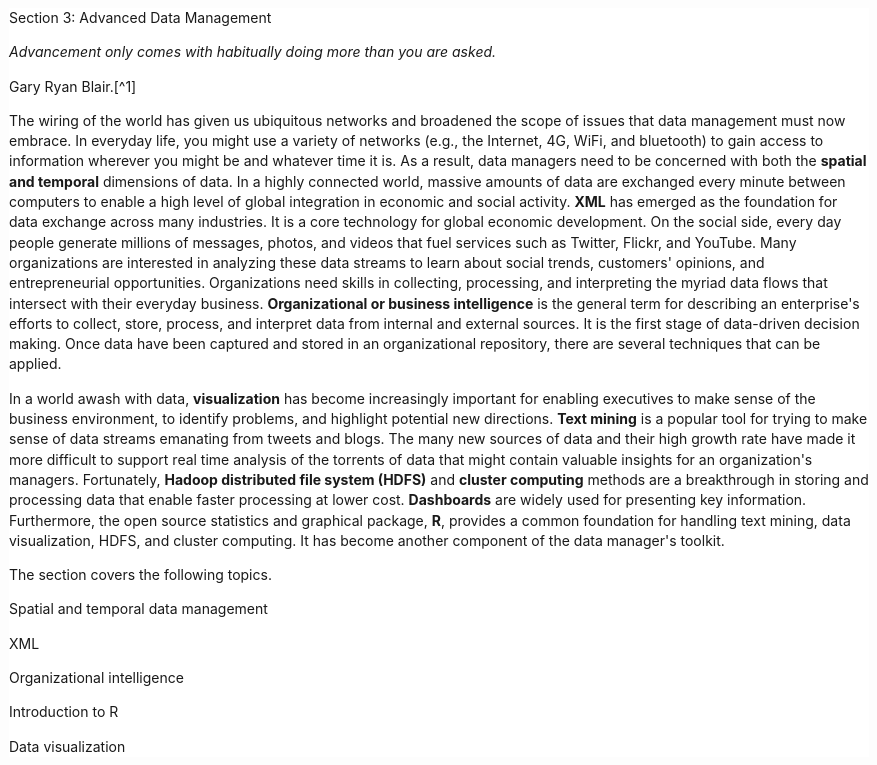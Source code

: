 Section 3: Advanced Data Management

*Advancement only comes with habitually doing more than you are asked.*

Gary Ryan Blair.[^1]

The wiring of the world has given us ubiquitous networks and broadened
the scope of issues that data management must now embrace. In everyday
life, you might use a variety of networks (e.g., the Internet, 4G, WiFi,
and bluetooth) to gain access to information wherever you might be and
whatever time it is. As a result, data managers need to be concerned
with both the **spatial and temporal** dimensions of data. In a highly
connected world, massive amounts of data are exchanged every minute
between computers to enable a high level of global integration in
economic and social activity. **XML** has emerged as the foundation for
data exchange across many industries. It is a core technology for global
economic development. On the social side, every day people generate
millions of messages, photos, and videos that fuel services such as
Twitter, Flickr, and YouTube. Many organizations are interested in
analyzing these data streams to learn about social trends, customers'
opinions, and entrepreneurial opportunities. Organizations need skills
in collecting, processing, and interpreting the myriad data flows that
intersect with their everyday business. **Organizational or business
intelligence** is the general term for describing an enterprise's
efforts to collect, store, process, and interpret data from internal and
external sources. It is the first stage of data-driven decision making.
Once data have been captured and stored in an organizational repository,
there are several techniques that can be applied.

In a world awash with data, **visualization** has become increasingly
important for enabling executives to make sense of the business
environment, to identify problems, and highlight potential new
directions. **Text mining** is a popular tool for trying to make sense
of data streams emanating from tweets and blogs. The many new sources of
data and their high growth rate have made it more difficult to support
real time analysis of the torrents of data that might contain valuable
insights for an organization's managers. Fortunately, **Hadoop
distributed file system (HDFS)** and **cluster computing** methods are a
breakthrough in storing and processing data that enable faster
processing at lower cost. **Dashboards** are widely used for presenting
key information. Furthermore, the open source statistics and graphical
package, **R**, provides a common foundation for handling text mining,
data visualization, HDFS, and cluster computing. It has become another
component of the data manager's toolkit.

The section covers the following topics.

Spatial and temporal data management

XML

Organizational intelligence

Introduction to R

Data visualization
